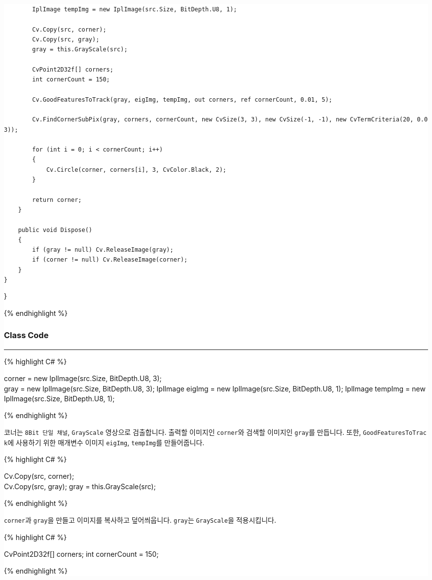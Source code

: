             IplImage tempImg = new IplImage(src.Size, BitDepth.U8, 1);
            
            Cv.Copy(src, corner);        
            Cv.Copy(src, gray);
            gray = this.GrayScale(src);
            
            CvPoint2D32f[] corners;
            int cornerCount = 150;

            Cv.GoodFeaturesToTrack(gray, eigImg, tempImg, out corners, ref cornerCount, 0.01, 5);
            
            Cv.FindCornerSubPix(gray, corners, cornerCount, new CvSize(3, 3), new CvSize(-1, -1), new CvTermCriteria(20, 0.03));                 

            for (int i = 0; i < cornerCount; i++)
            {        
                Cv.Circle(corner, corners[i], 3, CvColor.Black, 2);       
            } 
                          
            return corner;
        }
            
        public void Dispose()
        {
            if (gray != null) Cv.ReleaseImage(gray);        
            if (corner != null) Cv.ReleaseImage(corner);        
        }
    }
}

{% endhighlight %}

### Class Code ###
----------

{% highlight C# %}

corner = new IplImage(src.Size, BitDepth.U8, 3);   
gray = new IplImage(src.Size, BitDepth.U8, 3);
IplImage eigImg = new IplImage(src.Size, BitDepth.U8, 1);
IplImage tempImg = new IplImage(src.Size, BitDepth.U8, 1);

{% endhighlight %}

코너는 `8Bit 단일 채널`, `GrayScale` 영상으로 검출합니다. 출력할 이미지인 `corner`와 검색할 이미지인 `gray`를 만듭니다. 또한, `GoodFeaturesToTrack`에 사용하기 위한 매개변수 이미지 `eigImg`, `tempImg`를 만들어줍니다.

{% highlight C# %}

Cv.Copy(src, corner);        
Cv.Copy(src, gray);
gray = this.GrayScale(src);

{% endhighlight %}

`corner`과 `gray`을 만들고 이미지를 복사하고 덮어씌웁니다. `gray`는 `GrayScale`을 적용시킵니다.

{% highlight C# %}

CvPoint2D32f[] corners;
int cornerCount = 150;

{% endhighlight %}


[3강]: https://076923.github.io/posts/C-opencv-3/
[4강]: https://076923.github.io/posts/C-opencv-4/